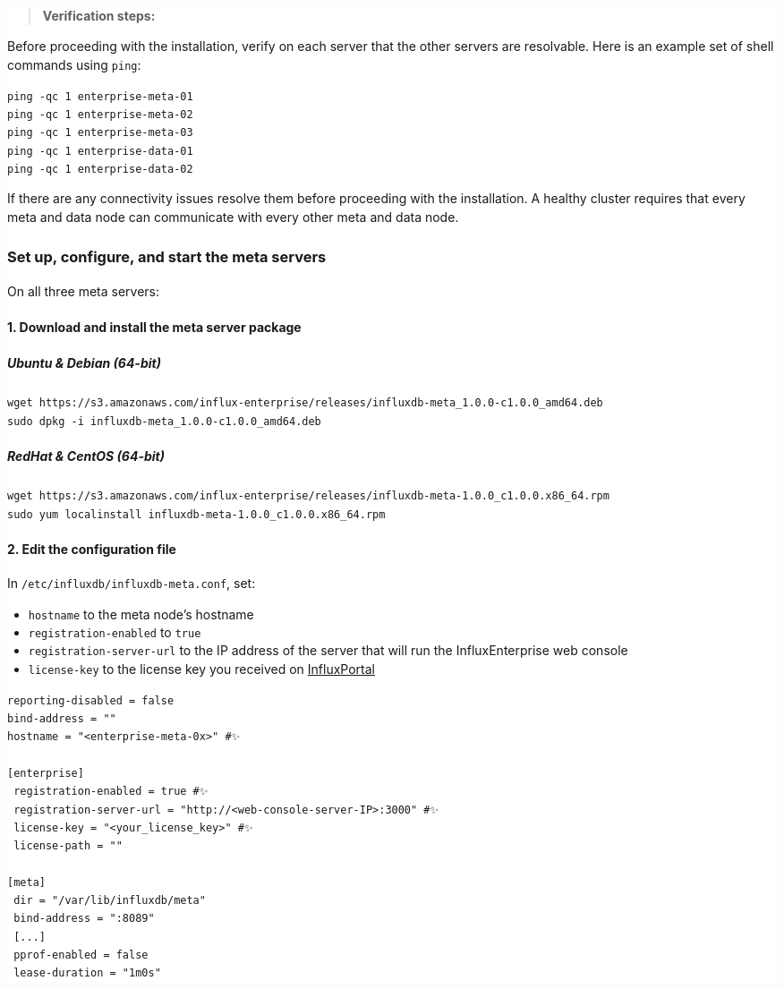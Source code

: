 > **Verification steps:**
>
Before proceeding with the installation, verify on each server that the other
servers are resolvable. Here is an example set of shell commands using `ping`:
>
    ping -qc 1 enterprise-meta-01
    ping -qc 1 enterprise-meta-02
    ping -qc 1 enterprise-meta-03
    ping -qc 1 enterprise-data-01
    ping -qc 1 enterprise-data-02

If there are any connectivity issues resolve them before proceeding with the
installation.
A healthy cluster requires that every meta and data node can communicate
with every other meta and data node.
### Set up, configure, and start the meta servers

On all three meta servers:

#### 1. Download and install the meta server package

##### Ubuntu & Debian (64-bit)
```
wget https://s3.amazonaws.com/influx-enterprise/releases/influxdb-meta_1.0.0-c1.0.0_amd64.deb
sudo dpkg -i influxdb-meta_1.0.0-c1.0.0_amd64.deb
```

##### RedHat & CentOS (64-bit)
```
wget https://s3.amazonaws.com/influx-enterprise/releases/influxdb-meta-1.0.0_c1.0.0.x86_64.rpm
sudo yum localinstall influxdb-meta-1.0.0_c1.0.0.x86_64.rpm
```

#### 2. Edit the configuration file

In `/etc/influxdb/influxdb-meta.conf`, set:

* `hostname` to the meta node’s hostname
* `registration-enabled` to `true`
* `registration-server-url` to the IP address of the server that will run the InfluxEnterprise web console
* `license-key` to the license key you received on [InfluxPortal](https://portal.influxdata.com/)

```
reporting-disabled = false
bind-address = ""
hostname = "<enterprise-meta-0x>" #✨

[enterprise]
 registration-enabled = true #✨
 registration-server-url = "http://<web-console-server-IP>:3000" #✨
 license-key = "<your_license_key>" #✨
 license-path = ""

[meta]
 dir = "/var/lib/influxdb/meta"
 bind-address = ":8089"
 [...]
 pprof-enabled = false
 lease-duration = "1m0s"
```
